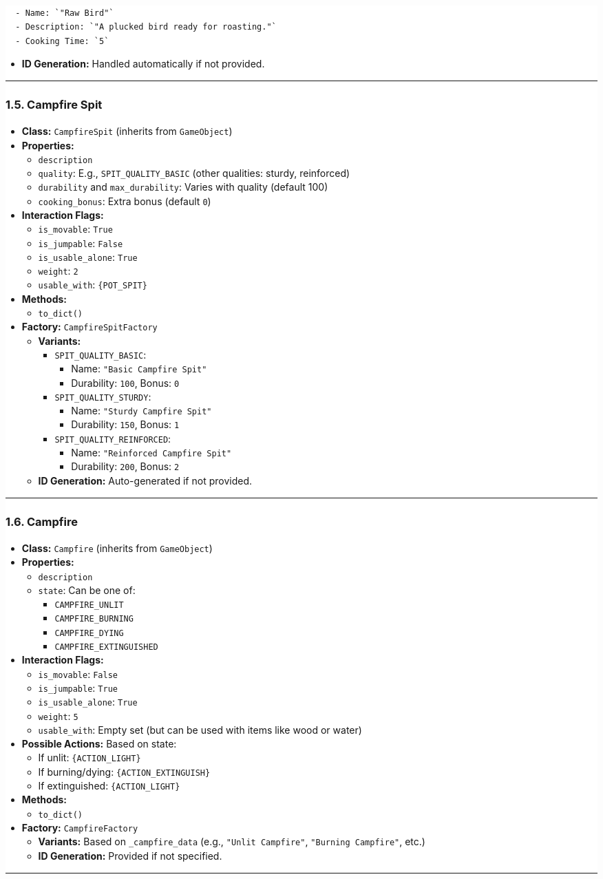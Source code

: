       - Name: `"Raw Bird"`
      - Description: `"A plucked bird ready for roasting."`
      - Cooking Time: `5`
  - **ID Generation:** Handled automatically if not provided.

---

### 1.5. Campfire Spit
- **Class:** `CampfireSpit` (inherits from `GameObject`)
- **Properties:**
  - `description`
  - `quality`: E.g., `SPIT_QUALITY_BASIC` (other qualities: sturdy, reinforced)
  - `durability` and `max_durability`: Varies with quality (default 100)
  - `cooking_bonus`: Extra bonus (default `0`)
- **Interaction Flags:**
  - `is_movable`: `True`
  - `is_jumpable`: `False`
  - `is_usable_alone`: `True`
  - `weight`: `2`
  - `usable_with`: `{POT_SPIT}`
- **Methods:**
  - `to_dict()`
- **Factory:** `CampfireSpitFactory`
  - **Variants:**  
    - `SPIT_QUALITY_BASIC`:  
      - Name: `"Basic Campfire Spit"`
      - Durability: `100`, Bonus: `0`
    - `SPIT_QUALITY_STURDY`:  
      - Name: `"Sturdy Campfire Spit"`
      - Durability: `150`, Bonus: `1`
    - `SPIT_QUALITY_REINFORCED`:  
      - Name: `"Reinforced Campfire Spit"`
      - Durability: `200`, Bonus: `2`
  - **ID Generation:** Auto-generated if not provided.

---

### 1.6. Campfire
- **Class:** `Campfire` (inherits from `GameObject`)
- **Properties:**
  - `description`
  - `state`: Can be one of:
    - `CAMPFIRE_UNLIT`
    - `CAMPFIRE_BURNING`
    - `CAMPFIRE_DYING`
    - `CAMPFIRE_EXTINGUISHED`
- **Interaction Flags:**
  - `is_movable`: `False`
  - `is_jumpable`: `True`
  - `is_usable_alone`: `True`
  - `weight`: `5`
  - `usable_with`: Empty set (but can be used with items like wood or water)
- **Possible Actions:** Based on state:
  - If unlit: `{ACTION_LIGHT}`
  - If burning/dying: `{ACTION_EXTINGUISH}`
  - If extinguished: `{ACTION_LIGHT}`
- **Methods:**
  - `to_dict()`
- **Factory:** `CampfireFactory`
  - **Variants:** Based on `_campfire_data` (e.g., `"Unlit Campfire"`, `"Burning Campfire"`, etc.)
  - **ID Generation:** Provided if not specified.

---